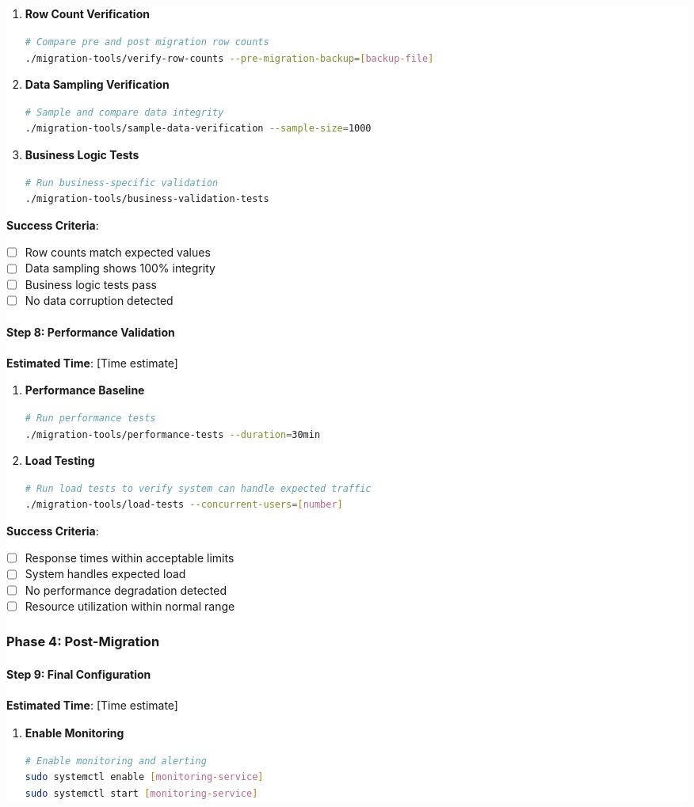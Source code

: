1. **Row Count Verification**
   ```bash
   # Compare pre and post migration row counts
   ./migration-tools/verify-row-counts --pre-migration-backup=[backup-file]
   ```

2. **Data Sampling Verification**
   ```bash
   # Sample and compare data integrity
   ./migration-tools/sample-data-verification --sample-size=1000
   ```

3. **Business Logic Tests**
   ```bash
   # Run business-specific validation
   ./migration-tools/business-validation-tests
   ```

**Success Criteria**:
- [ ] Row counts match expected values
- [ ] Data sampling shows 100% integrity
- [ ] Business logic tests pass
- [ ] No data corruption detected

#### Step 8: Performance Validation
**Estimated Time**: [Time estimate]

1. **Performance Baseline**
   ```bash
   # Run performance tests
   ./migration-tools/performance-tests --duration=30min
   ```

2. **Load Testing**
   ```bash
   # Run load tests to verify system can handle expected traffic
   ./migration-tools/load-tests --concurrent-users=[number]
   ```

**Success Criteria**:
- [ ] Response times within acceptable limits
- [ ] System handles expected load
- [ ] No performance degradation detected
- [ ] Resource utilization within normal range

### Phase 4: Post-Migration

#### Step 9: Final Configuration
**Estimated Time**: [Time estimate]

1. **Enable Monitoring**
   ```bash
   # Enable monitoring and alerting
   sudo systemctl enable [monitoring-service]
   sudo systemctl start [monitoring-service]
   ```
